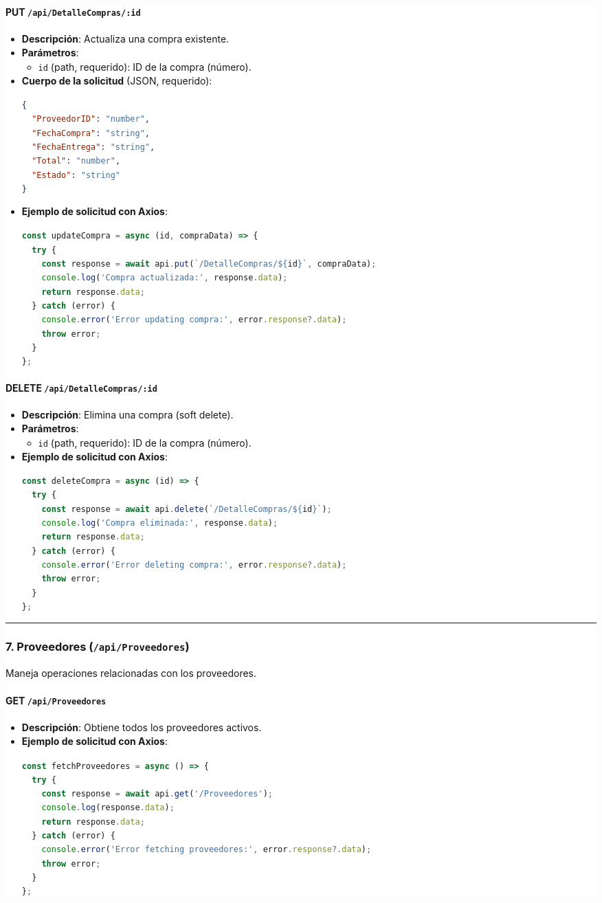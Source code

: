#### PUT `/api/DetalleCompras/:id`
- **Descripción**: Actualiza una compra existente.
- **Parámetros**:
  - `id` (path, requerido): ID de la compra (número).
- **Cuerpo de la solicitud** (JSON, requerido):
  ```json
  {
    "ProveedorID": "number",
    "FechaCompra": "string",
    "FechaEntrega": "string",
    "Total": "number",
    "Estado": "string"
  }
  ```
- **Ejemplo de solicitud con Axios**:
  ```javascript
  const updateCompra = async (id, compraData) => {
    try {
      const response = await api.put(`/DetalleCompras/${id}`, compraData);
      console.log('Compra actualizada:', response.data);
      return response.data;
    } catch (error) {
      console.error('Error updating compra:', error.response?.data);
      throw error;
    }
  };
  ```

#### DELETE `/api/DetalleCompras/:id`
- **Descripción**: Elimina una compra (soft delete).
- **Parámetros**:
  - `id` (path, requerido): ID de la compra (número).
- **Ejemplo de solicitud con Axios**:
  ```javascript
  const deleteCompra = async (id) => {
    try {
      const response = await api.delete(`/DetalleCompras/${id}`);
      console.log('Compra eliminada:', response.data);
      return response.data;
    } catch (error) {
      console.error('Error deleting compra:', error.response?.data);
      throw error;
    }
  };
  ```

---

### 7. Proveedores (`/api/Proveedores`)
Maneja operaciones relacionadas con los proveedores.

#### GET `/api/Proveedores`
- **Descripción**: Obtiene todos los proveedores activos.
- **Ejemplo de solicitud con Axios**:
  ```javascript
  const fetchProveedores = async () => {
    try {
      const response = await api.get('/Proveedores');
      console.log(response.data);
      return response.data;
    } catch (error) {
      console.error('Error fetching proveedores:', error.response?.data);
      throw error;
    }
  };
  ```
